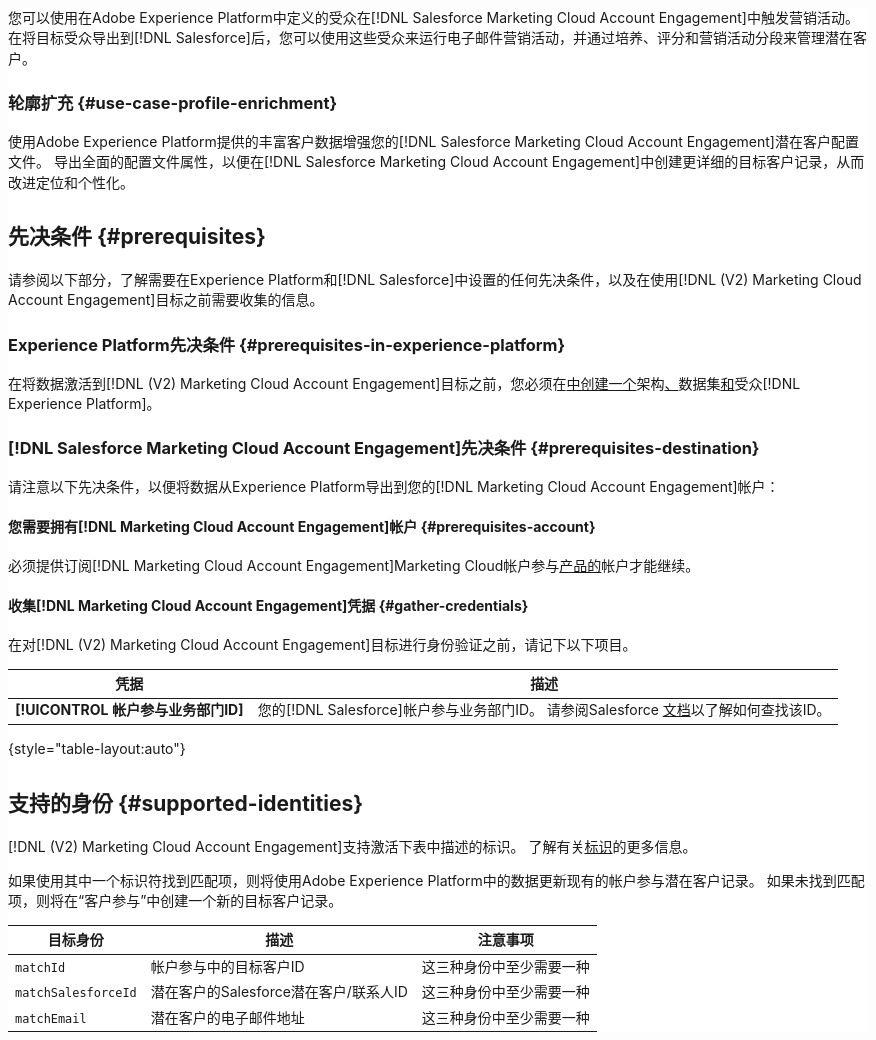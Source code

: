 您可以使用在Adobe Experience Platform中定义的受众在[!DNL Salesforce Marketing Cloud Account Engagement]中触发营销活动。 在将目标受众导出到[!DNL Salesforce]后，您可以使用这些受众来运行电子邮件营销活动，并通过培养、评分和营销活动分段来管理潜在客户。

### 轮廓扩充 {#use-case-profile-enrichment}

使用Adobe Experience Platform提供的丰富客户数据增强您的[!DNL Salesforce Marketing Cloud Account Engagement]潜在客户配置文件。 导出全面的配置文件属性，以便在[!DNL Salesforce Marketing Cloud Account Engagement]中创建更详细的目标客户记录，从而改进定位和个性化。

## 先决条件 {#prerequisites}

请参阅以下部分，了解需要在Experience Platform和[!DNL Salesforce]中设置的任何先决条件，以及在使用[!DNL (V2) Marketing Cloud Account Engagement]目标之前需要收集的信息。

### Experience Platform先决条件 {#prerequisites-in-experience-platform}

在将数据激活到[!DNL (V2) Marketing Cloud Account Engagement]目标之前，您必须在[中创建一个](/help/xdm/schema/composition.md)架构[、](../../../catalog/datasets/overview.md)数据集[和](../../../segmentation/types/overview.md)受众[!DNL Experience Platform]。

### [!DNL Salesforce Marketing Cloud Account Engagement]先决条件 {#prerequisites-destination}

请注意以下先决条件，以便将数据从Experience Platform导出到您的[!DNL Marketing Cloud Account Engagement]帐户：

#### 您需要拥有[!DNL Marketing Cloud Account Engagement]帐户 {#prerequisites-account}

必须提供订阅[!DNL Marketing Cloud Account Engagement]Marketing Cloud帐户参与[产品的](https://www.salesforce.com/products/marketing-cloud/marketing-automation/)帐户才能继续。

#### 收集[!DNL Marketing Cloud Account Engagement]凭据 {#gather-credentials}

在对[!DNL (V2) Marketing Cloud Account Engagement]目标进行身份验证之前，请记下以下项目。

| 凭据 | 描述 |
| --- | --- |
| **[!UICONTROL 帐户参与业务部门ID]** | 您的[!DNL Salesforce]帐户参与业务部门ID。 请参阅Salesforce [文档](https://help.salesforce.com/s/articleView?id=000381973&type=1)以了解如何查找该ID。 |

{style="table-layout:auto"}

## 支持的身份 {#supported-identities}

[!DNL (V2) Marketing Cloud Account Engagement]支持激活下表中描述的标识。 了解有关[标识](/help/identity-service/features/namespaces.md)的更多信息。

如果使用其中一个标识符找到匹配项，则将使用Adobe Experience Platform中的数据更新现有的帐户参与潜在客户记录。 如果未找到匹配项，则将在“客户参与”中创建一个新的目标客户记录。

| 目标身份 | 描述 | 注意事项 |
|---|---|---|
| `matchId` | 帐户参与中的目标客户ID | 这三种身份中至少需要一种 |
| `matchSalesforceId` | 潜在客户的Salesforce潜在客户/联系人ID | 这三种身份中至少需要一种 |
| `matchEmail` | 潜在客户的电子邮件地址 | 这三种身份中至少需要一种 |
